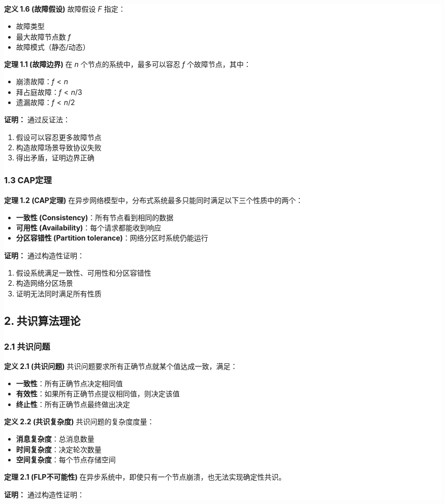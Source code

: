 **定义 1.6 (故障假设)**
故障假设 $F$ 指定：

- 故障类型
- 最大故障节点数 $f$
- 故障模式（静态/动态）

**定理 1.1 (故障边界)**
在 $n$ 个节点的系统中，最多可以容忍 $f$ 个故障节点，其中：

- 崩溃故障：$f < n$
- 拜占庭故障：$f < n/3$
- 遗漏故障：$f < n/2$

**证明：** 通过反证法：

1. 假设可以容忍更多故障节点
2. 构造故障场景导致协议失败
3. 得出矛盾，证明边界正确

### 1.3 CAP定理

**定理 1.2 (CAP定理)**
在异步网络模型中，分布式系统最多只能同时满足以下三个性质中的两个：

- **一致性 (Consistency)**：所有节点看到相同的数据
- **可用性 (Availability)**：每个请求都能收到响应
- **分区容错性 (Partition tolerance)**：网络分区时系统仍能运行

**证明：** 通过构造性证明：

1. 假设系统满足一致性、可用性和分区容错性
2. 构造网络分区场景
3. 证明无法同时满足所有性质

## 2. 共识算法理论

### 2.1 共识问题

**定义 2.1 (共识问题)**
共识问题要求所有正确节点就某个值达成一致，满足：

- **一致性**：所有正确节点决定相同值
- **有效性**：如果所有正确节点提议相同值，则决定该值
- **终止性**：所有正确节点最终做出决定

**定义 2.2 (共识复杂度)**
共识问题的复杂度度量：

- **消息复杂度**：总消息数量
- **时间复杂度**：决定轮次数量
- **空间复杂度**：每个节点存储空间

**定理 2.1 (FLP不可能性)**
在异步系统中，即使只有一个节点崩溃，也无法实现确定性共识。

**证明：** 通过构造性证明：
